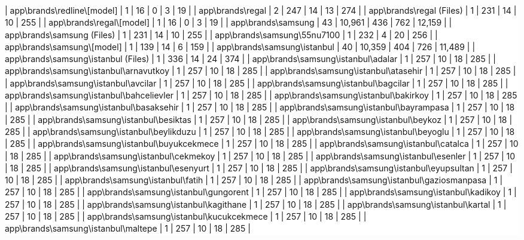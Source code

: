 | app\\brands\\redline\\[model] | 1 | 16 | 0 | 3 | 19 |
| app\\brands\\regal | 2 | 247 | 14 | 13 | 274 |
| app\\brands\\regal (Files) | 1 | 231 | 14 | 10 | 255 |
| app\\brands\\regal\\[model] | 1 | 16 | 0 | 3 | 19 |
| app\\brands\\samsung | 43 | 10,961 | 436 | 762 | 12,159 |
| app\\brands\\samsung (Files) | 1 | 231 | 14 | 10 | 255 |
| app\\brands\\samsung\\55nu7100 | 1 | 232 | 4 | 20 | 256 |
| app\\brands\\samsung\\[model] | 1 | 139 | 14 | 6 | 159 |
| app\\brands\\samsung\\istanbul | 40 | 10,359 | 404 | 726 | 11,489 |
| app\\brands\\samsung\\istanbul (Files) | 1 | 336 | 14 | 24 | 374 |
| app\\brands\\samsung\\istanbul\\adalar | 1 | 257 | 10 | 18 | 285 |
| app\\brands\\samsung\\istanbul\\arnavutkoy | 1 | 257 | 10 | 18 | 285 |
| app\\brands\\samsung\\istanbul\\atasehir | 1 | 257 | 10 | 18 | 285 |
| app\\brands\\samsung\\istanbul\\avcilar | 1 | 257 | 10 | 18 | 285 |
| app\\brands\\samsung\\istanbul\\bagcilar | 1 | 257 | 10 | 18 | 285 |
| app\\brands\\samsung\\istanbul\\bahcelievler | 1 | 257 | 10 | 18 | 285 |
| app\\brands\\samsung\\istanbul\\bakirkoy | 1 | 257 | 10 | 18 | 285 |
| app\\brands\\samsung\\istanbul\\basaksehir | 1 | 257 | 10 | 18 | 285 |
| app\\brands\\samsung\\istanbul\\bayrampasa | 1 | 257 | 10 | 18 | 285 |
| app\\brands\\samsung\\istanbul\\besiktas | 1 | 257 | 10 | 18 | 285 |
| app\\brands\\samsung\\istanbul\\beykoz | 1 | 257 | 10 | 18 | 285 |
| app\\brands\\samsung\\istanbul\\beylikduzu | 1 | 257 | 10 | 18 | 285 |
| app\\brands\\samsung\\istanbul\\beyoglu | 1 | 257 | 10 | 18 | 285 |
| app\\brands\\samsung\\istanbul\\buyukcekmece | 1 | 257 | 10 | 18 | 285 |
| app\\brands\\samsung\\istanbul\\catalca | 1 | 257 | 10 | 18 | 285 |
| app\\brands\\samsung\\istanbul\\cekmekoy | 1 | 257 | 10 | 18 | 285 |
| app\\brands\\samsung\\istanbul\\esenler | 1 | 257 | 10 | 18 | 285 |
| app\\brands\\samsung\\istanbul\\esenyurt | 1 | 257 | 10 | 18 | 285 |
| app\\brands\\samsung\\istanbul\\eyupsultan | 1 | 257 | 10 | 18 | 285 |
| app\\brands\\samsung\\istanbul\\fatih | 1 | 257 | 10 | 18 | 285 |
| app\\brands\\samsung\\istanbul\\gaziosmanpasa | 1 | 257 | 10 | 18 | 285 |
| app\\brands\\samsung\\istanbul\\gungorent | 1 | 257 | 10 | 18 | 285 |
| app\\brands\\samsung\\istanbul\\kadikoy | 1 | 257 | 10 | 18 | 285 |
| app\\brands\\samsung\\istanbul\\kagithane | 1 | 257 | 10 | 18 | 285 |
| app\\brands\\samsung\\istanbul\\kartal | 1 | 257 | 10 | 18 | 285 |
| app\\brands\\samsung\\istanbul\\kucukcekmece | 1 | 257 | 10 | 18 | 285 |
| app\\brands\\samsung\\istanbul\\maltepe | 1 | 257 | 10 | 18 | 285 |